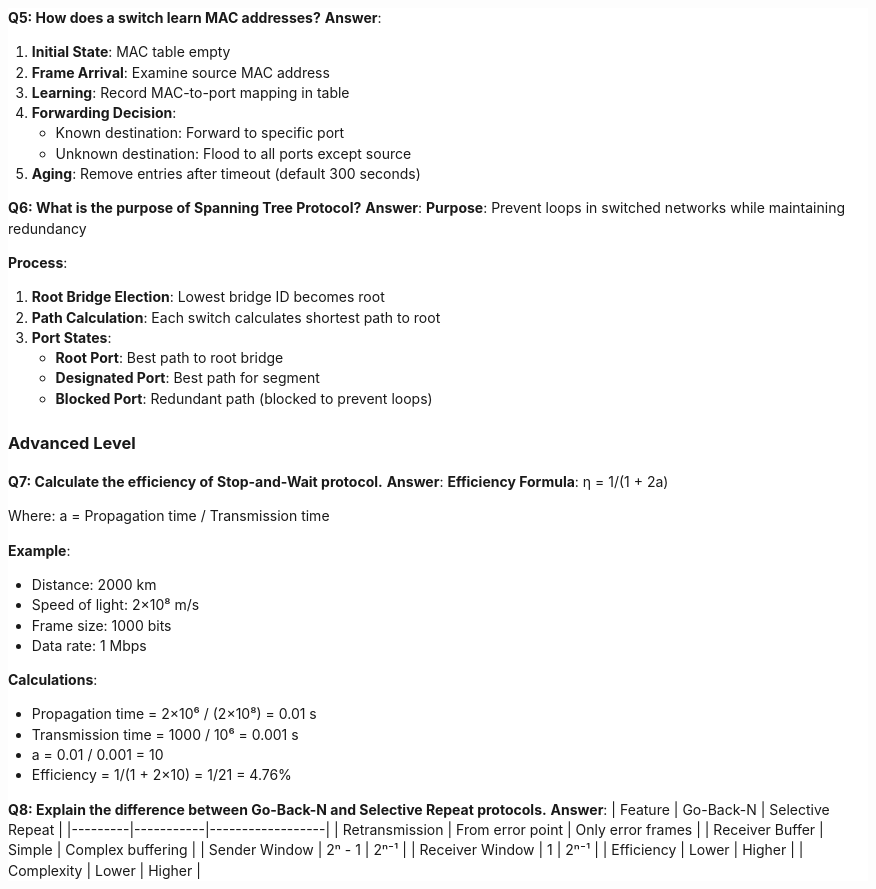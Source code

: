 **Q5: How does a switch learn MAC addresses?**
**Answer**:
1. **Initial State**: MAC table empty
2. **Frame Arrival**: Examine source MAC address
3. **Learning**: Record MAC-to-port mapping in table
4. **Forwarding Decision**:
   - Known destination: Forward to specific port
   - Unknown destination: Flood to all ports except source
5. **Aging**: Remove entries after timeout (default 300 seconds)

**Q6: What is the purpose of Spanning Tree Protocol?**
**Answer**:
**Purpose**: Prevent loops in switched networks while maintaining redundancy

**Process**:
1. **Root Bridge Election**: Lowest bridge ID becomes root
2. **Path Calculation**: Each switch calculates shortest path to root
3. **Port States**:
   - **Root Port**: Best path to root bridge
   - **Designated Port**: Best path for segment
   - **Blocked Port**: Redundant path (blocked to prevent loops)

### Advanced Level

**Q7: Calculate the efficiency of Stop-and-Wait protocol.**
**Answer**:
**Efficiency Formula**: η = 1/(1 + 2a)

Where: a = Propagation time / Transmission time

**Example**:
- Distance: 2000 km
- Speed of light: 2×10⁸ m/s
- Frame size: 1000 bits
- Data rate: 1 Mbps

**Calculations**:
- Propagation time = 2×10⁶ / (2×10⁸) = 0.01 s
- Transmission time = 1000 / 10⁶ = 0.001 s
- a = 0.01 / 0.001 = 10
- Efficiency = 1/(1 + 2×10) = 1/21 = 4.76%

**Q8: Explain the difference between Go-Back-N and Selective Repeat protocols.**
**Answer**:
| Feature | Go-Back-N | Selective Repeat |
|---------|-----------|------------------|
| Retransmission | From error point | Only error frames |
| Receiver Buffer | Simple | Complex buffering |
| Sender Window | 2ⁿ - 1 | 2ⁿ⁻¹ |
| Receiver Window | 1 | 2ⁿ⁻¹ |
| Efficiency | Lower | Higher |
| Complexity | Lower | Higher |
